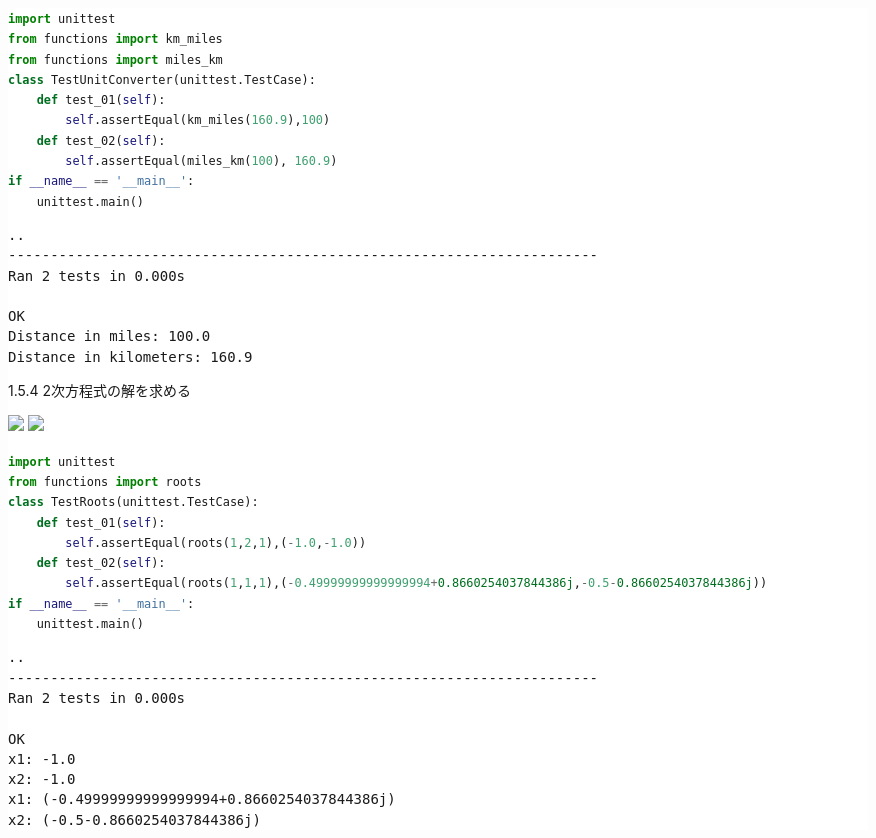 ```python
import unittest
from functions import km_miles
from functions import miles_km
class TestUnitConverter(unittest.TestCase):
    def test_01(self):
        self.assertEqual(km_miles(160.9),100)
    def test_02(self):
        self.assertEqual(miles_km(100), 160.9)
if __name__ == '__main__':
    unittest.main()
```
<pre class="language-text">..
----------------------------------------------------------------------
Ran 2 tests in 0.000s

OK
Distance in miles: 100.0
Distance in kilometers: 160.9
</pre>
1.5.4 2次方程式の解を求める
  
<img src="https://latex.codecogs.com/gif.latex?x_1 = {-b + &#x5C;sqrt{b^2-fac} &#x5C;over 2a}"/>
  
<img src="https://latex.codecogs.com/gif.latex?x_2 = {-b - &#x5C;sqrt{b^2-fac} &#x5C;over 2a}"/>
  
```python
import unittest
from functions import roots
class TestRoots(unittest.TestCase):
    def test_01(self):
        self.assertEqual(roots(1,2,1),(-1.0,-1.0))
    def test_02(self):
        self.assertEqual(roots(1,1,1),(-0.49999999999999994+0.8660254037844386j,-0.5-0.8660254037844386j))
if __name__ == '__main__':
    unittest.main()
```
<pre class="language-text">..
----------------------------------------------------------------------
Ran 2 tests in 0.000s

OK
x1: -1.0
x2: -1.0
x1: (-0.49999999999999994+0.8660254037844386j)
x2: (-0.5-0.8660254037844386j)
</pre>
  